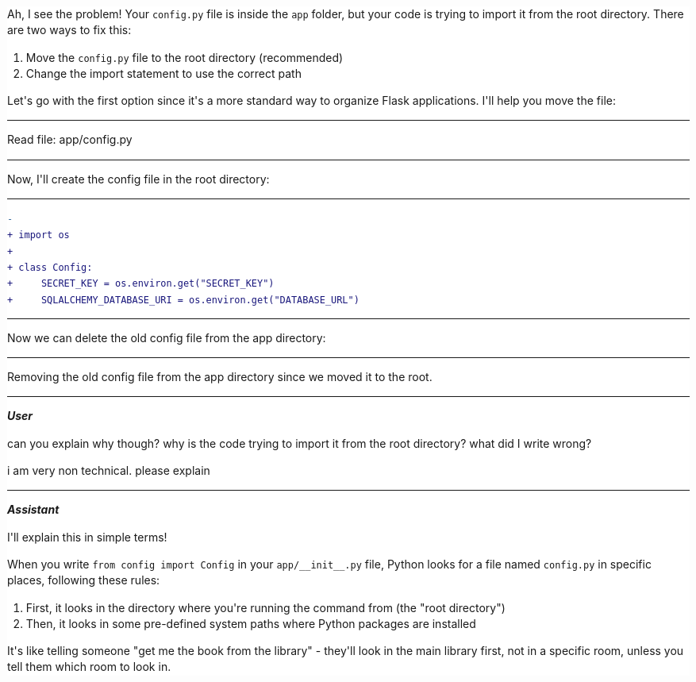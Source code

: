 Ah, I see the problem! Your `config.py` file is inside the `app` folder, but your code is trying to import it from the root directory. There are two ways to fix this:

1. Move the `config.py` file to the root directory (recommended)
2. Change the import statement to use the correct path

Let's go with the first option since it's a more standard way to organize Flask applications. I'll help you move the file:

---

Read file: app/config.py

---

Now, I'll create the config file in the root directory:

---

```diff
- 
+ import os
+ 
+ class Config:
+     SECRET_KEY = os.environ.get("SECRET_KEY")
+     SQLALCHEMY_DATABASE_URI = os.environ.get("DATABASE_URL") 
```

---

Now we can delete the old config file from the app directory:

---

Removing the old config file from the app directory since we moved it to the root.

---

_**User**_

can you explain why though? why is the code trying to import it from the root directory? what did I write wrong? 

i am very non technical. please explain

---

_**Assistant**_

I'll explain this in simple terms!

When you write `from config import Config` in your `app/__init__.py` file, Python looks for a file named `config.py` in specific places, following these rules:

1. First, it looks in the directory where you're running the command from (the "root directory")
2. Then, it looks in some pre-defined system paths where Python packages are installed

It's like telling someone "get me the book from the library" - they'll look in the main library first, not in a specific room, unless you tell them which room to look in.
